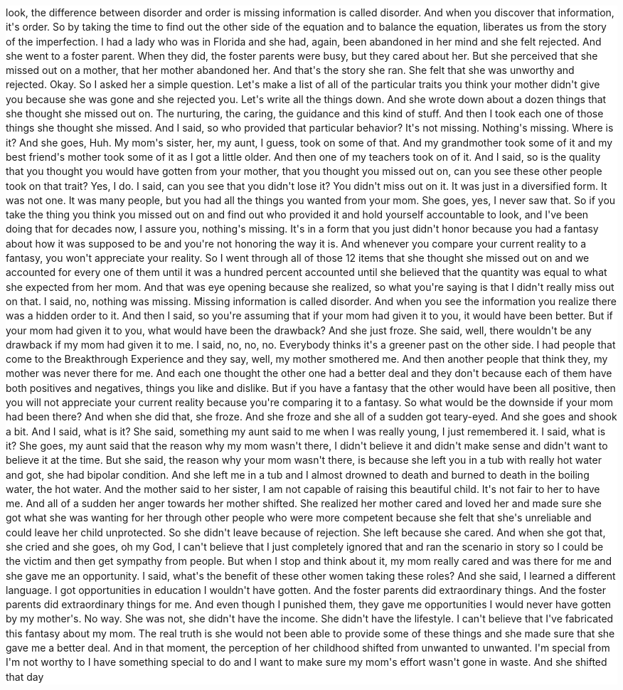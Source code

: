 look, the difference between disorder and order is missing information is called disorder. And when you discover that information, it's order. So by taking the time to find out the other side of the equation and to balance the equation, liberates us from the story of the imperfection. I had a lady who was in Florida and she had, again, been abandoned in her mind and she felt rejected. And she went to a foster parent. When they did, the foster parents were busy, but they cared about her. But she perceived that she missed out on a mother, that her mother abandoned her. And that's the story she ran. She felt that she was unworthy and rejected. Okay. So I asked her a simple question. Let's make a list of all of the particular traits you think your mother didn't give you because she was gone and she rejected you. Let's write all the things down. And she wrote down about a dozen things that she thought she missed out on. The nurturing, the caring, the guidance and this kind of stuff. And then I took each one of those things she thought she missed. And I said, so who provided that particular behavior? It's not missing. Nothing's missing. Where is it? And she goes, Huh. My mom's sister, her, my aunt, I guess, took on some of that. And my grandmother took some of it and my best friend's mother took some of it as I got a little older. And then one of my teachers took on of it. And I said, so is the quality that you thought you would have gotten from your mother, that you thought you missed out on, can you see these other people took on that trait? Yes, I do. I said, can you see that you didn't lose it? You didn't miss out on it. It was just in a diversified form. It was not one. It was many people, but you had all the things you wanted from your mom. She goes, yes, I never saw that. So if you take the thing you think you missed out on and find out who provided it and hold yourself accountable to look, and I've been doing that for decades now, I assure you, nothing's missing. It's in a form that you just didn't honor because you had a fantasy about how it was supposed to be and you're not honoring the way it is. And whenever you compare your current reality to a fantasy, you won't appreciate your reality. So I went through all of those 12 items that she thought she missed out on and we accounted for every one of them until it was a hundred percent accounted until she believed that the quantity was equal to what she expected from her mom. And that was eye opening because she realized, so what you're saying is that I didn't really miss out on that. I said, no, nothing was missing. Missing information is called disorder. And when you see the information you realize there was a hidden order to it. And then I said, so you're assuming that if your mom had given it to you, it would have been better. But if your mom had given it to you, what would have been the drawback? And she just froze. She said, well, there wouldn't be any drawback if my mom had given it to me. I said, no, no, no. Everybody thinks it's a greener past on the other side. I had people that come to the Breakthrough Experience and they say, well, my mother smothered me. And then another people that think they, my mother was never there for me. And each one thought the other one had a better deal and they don't because each of them have both positives and negatives, things you like and dislike. But if you have a fantasy that the other would have been all positive, then you will not appreciate your current reality because you're comparing it to a fantasy. So what would be the downside if your mom had been there? And when she did that, she froze. And she froze and she all of a sudden got teary-eyed. And she goes and shook a bit. And I said, what is it? She said, something my aunt said to me when I was really young, I just remembered it. I said, what is it? She goes, my aunt said that the reason why my mom wasn't there, I didn't believe it and didn't make sense and didn't want to believe it at the time. But she said, the reason why your mom wasn't there, is because she left you in a tub with really hot water and got, she had bipolar condition. And she left me in a tub and I almost drowned to death and burned to death in the boiling water, the hot water. And the mother said to her sister, I am not capable of raising this beautiful child. It's not fair to her to have me. And all of a sudden her anger towards her mother shifted. She realized her mother cared and loved her and made sure she got what she was wanting for her through other people who were more competent because she felt that she's unreliable and could leave her child unprotected. So she didn't leave because of rejection. She left because she cared. And when she got that, she cried and she goes, oh my God, I can't believe that I just completely ignored that and ran the scenario in story so I could be the victim and then get sympathy from people. But when I stop and think about it, my mom really cared and was there for me and she gave me an opportunity. I said, what's the benefit of these other women taking these roles? And she said, I learned a different language. I got opportunities in education I wouldn't have gotten. And the foster parents did extraordinary things. And the foster parents did extraordinary things for me. And even though I punished them, they gave me opportunities I would never have gotten by my mother's. No way. She was not, she didn't have the income. She didn't have the lifestyle. I can't believe that I've fabricated this fantasy about my mom. The real truth is she would not been able to provide some of these things and she made sure that she gave me a better deal. And in that moment, the perception of her childhood shifted from unwanted to unwanted. I'm special from I'm not worthy to I have something special to do and I want to make sure my mom's effort wasn't gone in waste. And she shifted that day
